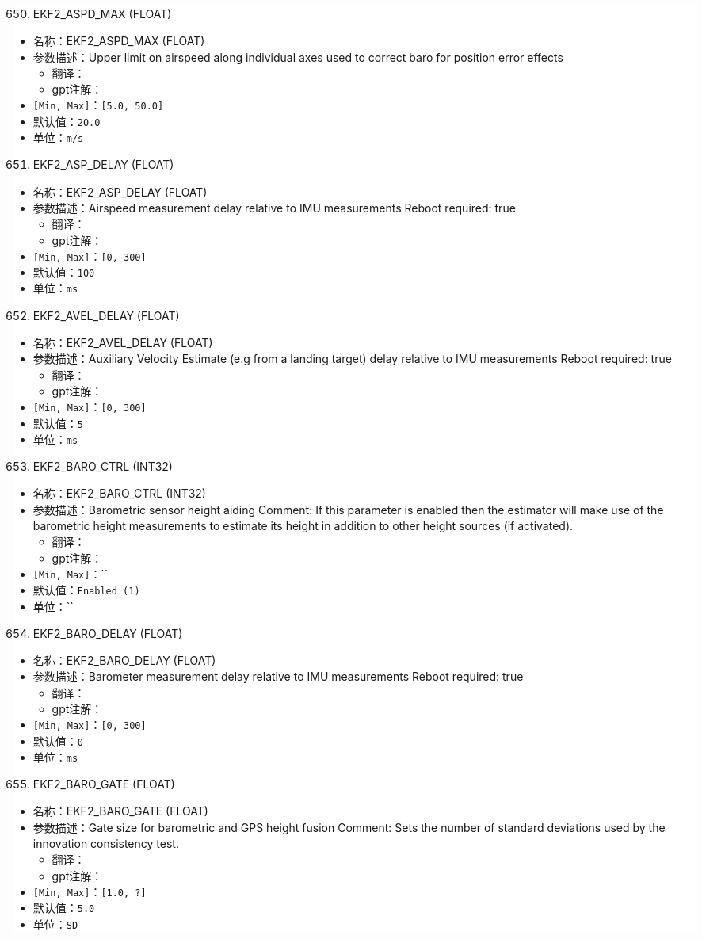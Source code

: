 
650. EKF2_ASPD_MAX (FLOAT)
- 名称：EKF2_ASPD_MAX (FLOAT)
- 参数描述：Upper limit on airspeed along individual axes used to correct baro for position error effects
  - 翻译：
  - gpt注解：
- `[Min, Max]`：`[5.0, 50.0]`
- 默认值：`20.0`
- 单位：`m/s`


651. EKF2_ASP_DELAY (FLOAT)
- 名称：EKF2_ASP_DELAY (FLOAT)
- 参数描述：Airspeed measurement delay relative to IMU measurements    Reboot required: true
  - 翻译：
  - gpt注解：
- `[Min, Max]`：`[0, 300]`
- 默认值：`100`
- 单位：`ms`


652. EKF2_AVEL_DELAY (FLOAT)
- 名称：EKF2_AVEL_DELAY (FLOAT)
- 参数描述：Auxiliary Velocity Estimate (e.g from a landing target) delay relative to IMU measurements    Reboot required: true
  - 翻译：
  - gpt注解：
- `[Min, Max]`：`[0, 300]`
- 默认值：`5`
- 单位：`ms`


653. EKF2_BARO_CTRL (INT32)
- 名称：EKF2_BARO_CTRL (INT32)
- 参数描述：Barometric sensor height aiding Comment: If this parameter is enabled then the estimator will make use of the barometric height measurements to estimate its height in addition to other height sources (if activated).
  - 翻译：
  - gpt注解：
- `[Min, Max]`：``
- 默认值：`Enabled (1)`
- 单位：``


654. EKF2_BARO_DELAY (FLOAT)
- 名称：EKF2_BARO_DELAY (FLOAT)
- 参数描述：Barometer measurement delay relative to IMU measurements    Reboot required: true
  - 翻译：
  - gpt注解：
- `[Min, Max]`：`[0, 300]`
- 默认值：`0`
- 单位：`ms`


655. EKF2_BARO_GATE (FLOAT)
- 名称：EKF2_BARO_GATE (FLOAT)
- 参数描述：Gate size for barometric and GPS height fusion Comment: Sets the number of standard deviations used by the innovation consistency test.
  - 翻译：
  - gpt注解：
- `[Min, Max]`：`[1.0, ?]`
- 默认值：`5.0`
- 单位：`SD`
